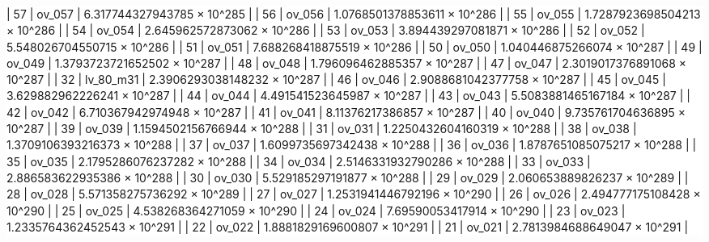 | 57 | ov_057 | 6.317744327943785 × 10^285 |
| 56 | ov_056 | 1.0768501378853611 × 10^286 |
| 55 | ov_055 | 1.7287923698504213 × 10^286 |
| 54 | ov_054 | 2.645962572873062 × 10^286 |
| 53 | ov_053 | 3.894439297081871 × 10^286 |
| 52 | ov_052 | 5.548026704550715 × 10^286 |
| 51 | ov_051 | 7.688268418875519 × 10^286 |
| 50 | ov_050 | 1.040446875266074 × 10^287 |
| 49 | ov_049 | 1.3793723721652502 × 10^287 |
| 48 | ov_048 | 1.796096462885357 × 10^287 |
| 47 | ov_047 | 2.3019017376891068 × 10^287 |
| 32 | lv_80_m31 | 2.3906293038148232 × 10^287 |
| 46 | ov_046 | 2.9088681042377758 × 10^287 |
| 45 | ov_045 | 3.629882962226241 × 10^287 |
| 44 | ov_044 | 4.491541523645987 × 10^287 |
| 43 | ov_043 | 5.5083881465167184 × 10^287 |
| 42 | ov_042 | 6.710367942974948 × 10^287 |
| 41 | ov_041 | 8.11376217386857 × 10^287 |
| 40 | ov_040 | 9.735761704636895 × 10^287 |
| 39 | ov_039 | 1.1594502156766944 × 10^288 |
| 31 | ov_031 | 1.2250432604160319 × 10^288 |
| 38 | ov_038 | 1.3709106393216373 × 10^288 |
| 37 | ov_037 | 1.6099735697342438 × 10^288 |
| 36 | ov_036 | 1.8787651085075217 × 10^288 |
| 35 | ov_035 | 2.1795286076237282 × 10^288 |
| 34 | ov_034 | 2.5146331932790286 × 10^288 |
| 33 | ov_033 | 2.886583622935386 × 10^288 |
| 30 | ov_030 | 5.529185297191877 × 10^288 |
| 29 | ov_029 | 2.060653889826237 × 10^289 |
| 28 | ov_028 | 5.571358275736292 × 10^289 |
| 27 | ov_027 | 1.2531941446792196 × 10^290 |
| 26 | ov_026 | 2.494777175108428 × 10^290 |
| 25 | ov_025 | 4.538268364271059 × 10^290 |
| 24 | ov_024 | 7.69590053417914 × 10^290 |
| 23 | ov_023 | 1.2335764362452543 × 10^291 |
| 22 | ov_022 | 1.8881829169600807 × 10^291 |
| 21 | ov_021 | 2.7813984688649047 × 10^291 |